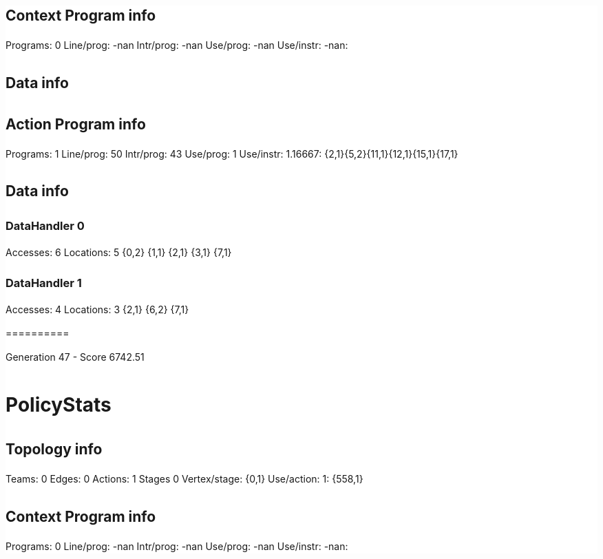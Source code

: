 ## Context Program info
Programs:	0
Line/prog:	-nan
Intr/prog:	-nan
Use/prog:	-nan
Use/instr:	-nan: 

## Data info


## Action Program info
Programs:	1
Line/prog:	50
Intr/prog:	43
Use/prog:	1
Use/instr:	1.16667: {2,1}{5,2}{11,1}{12,1}{15,1}{17,1}

## Data info

### DataHandler 0
Accesses:	6
Locations:	5
{0,2} {1,1} {2,1} {3,1} {7,1} 

### DataHandler 1
Accesses:	4
Locations:	3
{2,1} {6,2} {7,1} 


==========

Generation 47 - Score 6742.51

# PolicyStats
## Topology info
Teams:		0
Edges:		0
Actions:	1
Stages		0
Vertex/stage:	{0,1} 
Use/action:	1: {558,1} 

## Context Program info
Programs:	0
Line/prog:	-nan
Intr/prog:	-nan
Use/prog:	-nan
Use/instr:	-nan: 
